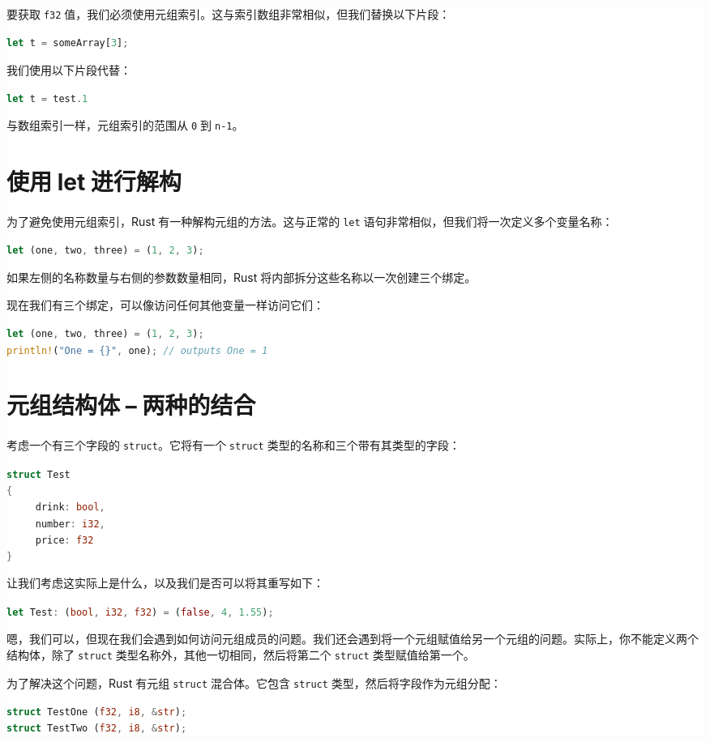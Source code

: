 要获取 `f32` 值，我们必须使用元组索引。这与索引数组非常相似，但我们替换以下片段：

```rs
let t = someArray[3]; 
```

我们使用以下片段代替：

```rs
let t = test.1 
```

与数组索引一样，元组索引的范围从 `0` 到 `n-1`。

# 使用 let 进行解构

为了避免使用元组索引，Rust 有一种解构元组的方法。这与正常的 `let` 语句非常相似，但我们将一次定义多个变量名称：

```rs
let (one, two, three) = (1, 2, 3); 
```

如果左侧的名称数量与右侧的参数数量相同，Rust 将内部拆分这些名称以一次创建三个绑定。

现在我们有三个绑定，可以像访问任何其他变量一样访问它们：

```rs
let (one, two, three) = (1, 2, 3); 
println!("One = {}", one); // outputs One = 1 
```

# 元组结构体 – 两种的结合

考虑一个有三个字段的 `struct`。它将有一个 `struct` 类型的名称和三个带有其类型的字段：

```rs
struct Test 
{ 
     drink: bool, 
     number: i32, 
     price: f32 
} 
```

让我们考虑这实际上是什么，以及我们是否可以将其重写如下：

```rs
let Test: (bool, i32, f32) = (false, 4, 1.55); 
```

嗯，我们可以，但现在我们会遇到如何访问元组成员的问题。我们还会遇到将一个元组赋值给另一个元组的问题。实际上，你不能定义两个结构体，除了 `struct` 类型名称外，其他一切相同，然后将第二个 `struct` 类型赋值给第一个。

为了解决这个问题，Rust 有元组 `struct` 混合体。它包含 `struct` 类型，然后将字段作为元组分配：

```rs
struct TestOne (f32, i8, &str); 
struct TestTwo (f32, i8, &str); 
```
